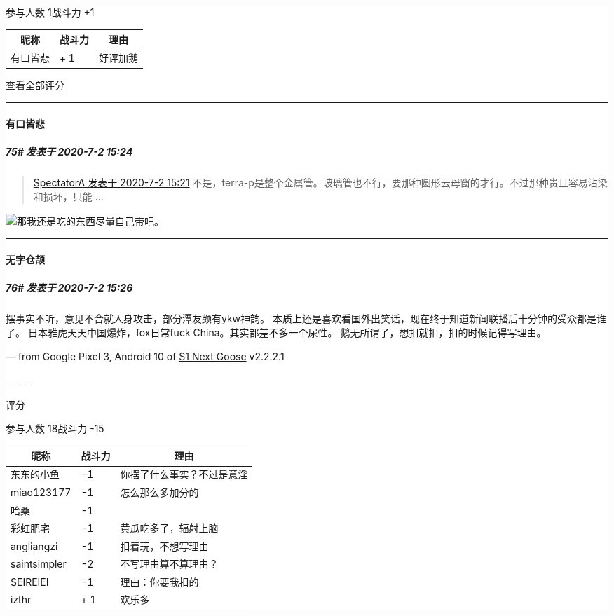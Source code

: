 

 参与人数 1战斗力 +1

|昵称|战斗力|理由|
|----|---|---|
| 有口皆悲| + 1|好评加鹅|



查看全部评分






-----

####  有口皆悲  
##### 75#       发表于 2020-7-2 15:24



<blockquote><a href="httphttps://bbs.saraba1st.com/2b/forum.php?mod=redirect&amp;goto=findpost&amp;pid=48036758&amp;ptid=1945311" target="_blank">SpectatorA 发表于 2020-7-2 15:21</a>
不是，terra-p是整个金属管。玻璃管也不行，要那种圆形云母窗的才行。不过那种贵且容易沾染和损坏，只能 ...</blockquote>
<img src="https://static.saraba1st.com/image/smiley/face2017/068.png" referrerpolicy="no-referrer">那我还是吃的东西尽量自己带吧。







-----

####  无字仓颉  
##### 76#       发表于 2020-7-2 15:26




摆事实不听，意见不合就人身攻击，部分潭友颇有ykw神韵。
本质上还是喜欢看国外出笑话，现在终于知道新闻联播后十分钟的受众都是谁了。
日本雅虎天天中国爆炸，fox日常fuck China。其实都差不多一个尿性。
鹅无所谓了，想扣就扣，扣的时候记得写理由。

— from Google Pixel 3, Android 10 of [S1 Next Goose](https://pan.baidu.com/s/1mi43uRm) v2.2.2.1



﹍﹍﹍

评分





 参与人数 18战斗力 -15

|昵称|战斗力|理由|
|----|---|---|
| 东东的小鱼|-1|你摆了什么事实？不过是意淫|
| miao123177|-1|怎么那么多加分的|
| 哈桑|-1||
| 彩虹肥宅|-1|黄瓜吃多了，辐射上脑|
| angliangzi|-1|扣着玩，不想写理由|
| saintsimpler|-2|不写理由算不算理由？|
| SEIREIEI|-1|理由：你要我扣的|
| izthr| + 1|欢乐多|